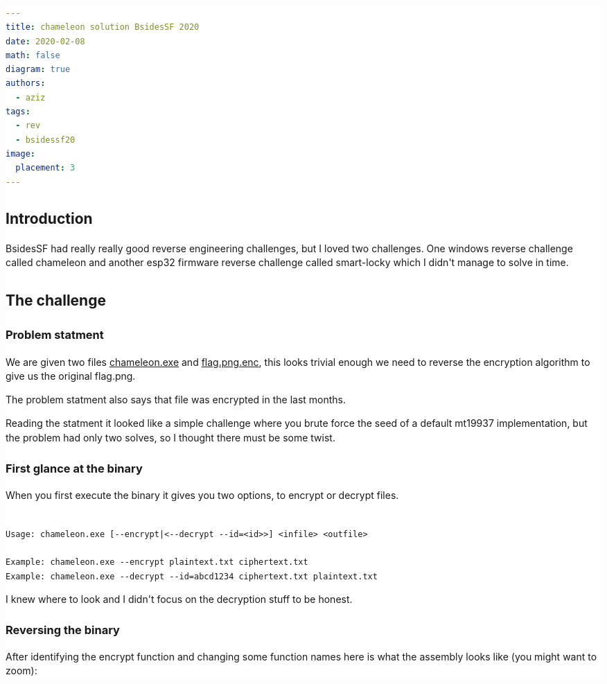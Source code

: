 ```yaml
---
title: chameleon solution BsidesSF 2020
date: 2020-02-08
math: false
diagram: true
authors:
  - aziz
tags:
  - rev
  - bsidessf20
image:
  placement: 3
---
```


## Introduction

BsidesSF had really really good reverse engineering challenges, but I loved two challenges. One windows reverse challenge called chameleon and another esp32 firmware reverse challenge called smart-locky which I didn't manage to solve in time.

## The challenge

### Problem statment

We are given two files [chameleon.exe](chameleon.exe) and [flag.png.enc](flag.png.enc), this looks trivial enough we need to reverse the encryption algorithm to give us the original flag.png.

The problem statment also says that file was encrypted in the last months.

Reading the statment it looked like a simple challenge where you brute force the seed of a default mt19937 implementation, but the problem had only two solves, so I thought there must be some twist.

### First glance at the binary

When you first execute the binary it gives you two options, to encrypt or decrypt files.

```

Usage: chameleon.exe [--encrypt|<--decrypt --id=<id>>] <infile> <outfile>

Example: chameleon.exe --encrypt plaintext.txt ciphertext.txt
Example: chameleon.exe --decrypt --id=abcd1234 ciphertext.txt plaintext.txt
```

I knew where to look and I didn't focus on the decryption stuff to be honest.

### Reversing the binary

After identifying the encrypt function and changing some function names here is what the assembly looks like (you might want to zoom):
